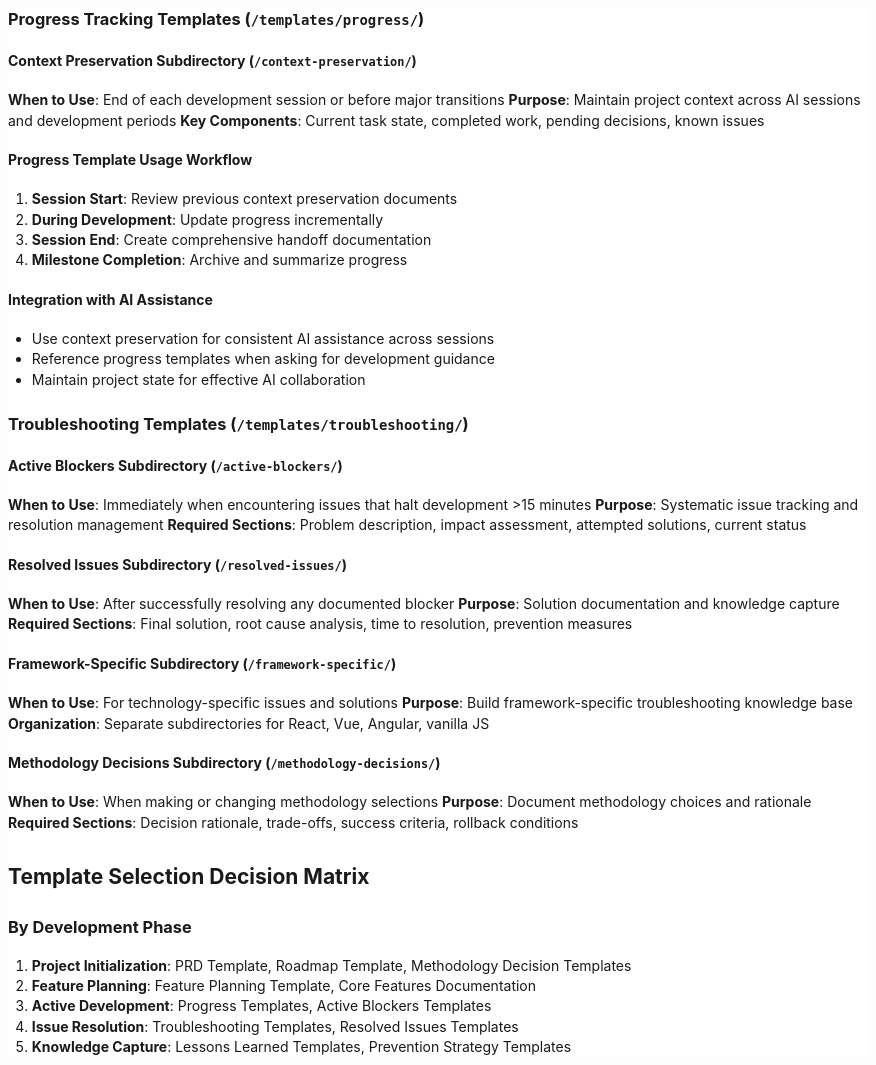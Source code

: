 ### Progress Tracking Templates (`/templates/progress/`)

#### Context Preservation Subdirectory (`/context-preservation/`)
**When to Use**: End of each development session or before major transitions
**Purpose**: Maintain project context across AI sessions and development periods
**Key Components**: Current task state, completed work, pending decisions, known issues

#### Progress Template Usage Workflow
1. **Session Start**: Review previous context preservation documents
2. **During Development**: Update progress incrementally
3. **Session End**: Create comprehensive handoff documentation
4. **Milestone Completion**: Archive and summarize progress

#### Integration with AI Assistance
- Use context preservation for consistent AI assistance across sessions
- Reference progress templates when asking for development guidance
- Maintain project state for effective AI collaboration

### Troubleshooting Templates (`/templates/troubleshooting/`)

#### Active Blockers Subdirectory (`/active-blockers/`)
**When to Use**: Immediately when encountering issues that halt development >15 minutes
**Purpose**: Systematic issue tracking and resolution management
**Required Sections**: Problem description, impact assessment, attempted solutions, current status

#### Resolved Issues Subdirectory (`/resolved-issues/`)
**When to Use**: After successfully resolving any documented blocker
**Purpose**: Solution documentation and knowledge capture
**Required Sections**: Final solution, root cause analysis, time to resolution, prevention measures

#### Framework-Specific Subdirectory (`/framework-specific/`)
**When to Use**: For technology-specific issues and solutions
**Purpose**: Build framework-specific troubleshooting knowledge base
**Organization**: Separate subdirectories for React, Vue, Angular, vanilla JS

#### Methodology Decisions Subdirectory (`/methodology-decisions/`)
**When to Use**: When making or changing methodology selections
**Purpose**: Document methodology choices and rationale
**Required Sections**: Decision rationale, trade-offs, success criteria, rollback conditions

## Template Selection Decision Matrix

### By Development Phase
1. **Project Initialization**: PRD Template, Roadmap Template, Methodology Decision Templates
2. **Feature Planning**: Feature Planning Template, Core Features Documentation
3. **Active Development**: Progress Templates, Active Blockers Templates
4. **Issue Resolution**: Troubleshooting Templates, Resolved Issues Templates
5. **Knowledge Capture**: Lessons Learned Templates, Prevention Strategy Templates
